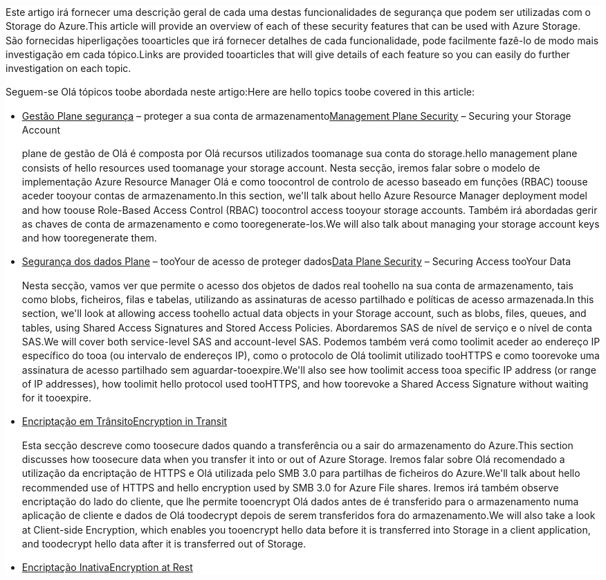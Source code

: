 <span data-ttu-id="593c7-111">Este artigo irá fornecer uma descrição geral de cada uma destas funcionalidades de segurança que podem ser utilizadas com o Storage do Azure.</span><span class="sxs-lookup"><span data-stu-id="593c7-111">This article will provide an overview of each of these security features that can be used with Azure Storage.</span></span> <span data-ttu-id="593c7-112">São fornecidas hiperligações tooarticles que irá fornecer detalhes de cada funcionalidade, pode facilmente fazê-lo de modo mais investigação em cada tópico.</span><span class="sxs-lookup"><span data-stu-id="593c7-112">Links are provided tooarticles that will give details of each feature so you can easily do further investigation on each topic.</span></span>

<span data-ttu-id="593c7-113">Seguem-se Olá tópicos toobe abordada neste artigo:</span><span class="sxs-lookup"><span data-stu-id="593c7-113">Here are hello topics toobe covered in this article:</span></span>

* <span data-ttu-id="593c7-114">[Gestão Plane segurança](#management-plane-security) – proteger a sua conta de armazenamento</span><span class="sxs-lookup"><span data-stu-id="593c7-114">[Management Plane Security](#management-plane-security) – Securing your Storage Account</span></span>

  <span data-ttu-id="593c7-115">plane de gestão de Olá é composta por Olá recursos utilizados toomanage sua conta do storage.</span><span class="sxs-lookup"><span data-stu-id="593c7-115">hello management plane consists of hello resources used toomanage your storage account.</span></span> <span data-ttu-id="593c7-116">Nesta secção, iremos falar sobre o modelo de implementação Azure Resource Manager Olá e como toocontrol de controlo de acesso baseado em funções (RBAC) toouse aceder tooyour contas de armazenamento.</span><span class="sxs-lookup"><span data-stu-id="593c7-116">In this section, we'll talk about hello Azure Resource Manager deployment model and how toouse Role-Based Access Control (RBAC) toocontrol access tooyour storage accounts.</span></span> <span data-ttu-id="593c7-117">Também irá abordadas gerir as chaves de conta de armazenamento e como tooregenerate-los.</span><span class="sxs-lookup"><span data-stu-id="593c7-117">We will also talk about managing your storage account keys and how tooregenerate them.</span></span>
* <span data-ttu-id="593c7-118">[Segurança dos dados Plane](#data-plane-security) – tooYour de acesso de proteger dados</span><span class="sxs-lookup"><span data-stu-id="593c7-118">[Data Plane Security](#data-plane-security) – Securing Access tooYour Data</span></span>

  <span data-ttu-id="593c7-119">Nesta secção, vamos ver que permite o acesso dos objetos de dados real toohello na sua conta de armazenamento, tais como blobs, ficheiros, filas e tabelas, utilizando as assinaturas de acesso partilhado e políticas de acesso armazenada.</span><span class="sxs-lookup"><span data-stu-id="593c7-119">In this section, we'll look at allowing access toohello actual data objects in your Storage account, such as blobs, files, queues, and tables, using Shared Access Signatures and Stored Access Policies.</span></span> <span data-ttu-id="593c7-120">Abordaremos SAS de nível de serviço e o nível de conta SAS.</span><span class="sxs-lookup"><span data-stu-id="593c7-120">We will cover both service-level SAS and account-level SAS.</span></span> <span data-ttu-id="593c7-121">Podemos também verá como toolimit aceder ao endereço IP específico do tooa (ou intervalo de endereços IP), como o protocolo de Olá toolimit utilizado tooHTTPS e como toorevoke uma assinatura de acesso partilhado sem aguardar-tooexpire.</span><span class="sxs-lookup"><span data-stu-id="593c7-121">We'll also see how toolimit access tooa specific IP address (or range of IP addresses), how toolimit hello protocol used tooHTTPS, and how toorevoke a Shared Access Signature without waiting for it tooexpire.</span></span>
* [<span data-ttu-id="593c7-122">Encriptação em Trânsito</span><span class="sxs-lookup"><span data-stu-id="593c7-122">Encryption in Transit</span></span>](#encryption-in-transit)

  <span data-ttu-id="593c7-123">Esta secção descreve como toosecure dados quando a transferência ou a sair do armazenamento do Azure.</span><span class="sxs-lookup"><span data-stu-id="593c7-123">This section discusses how toosecure data when you transfer it into or out of Azure Storage.</span></span> <span data-ttu-id="593c7-124">Iremos falar sobre Olá recomendado a utilização da encriptação de HTTPS e Olá utilizada pelo SMB 3.0 para partilhas de ficheiros do Azure.</span><span class="sxs-lookup"><span data-stu-id="593c7-124">We'll talk about hello recommended use of HTTPS and hello encryption used by SMB 3.0 for Azure File shares.</span></span> <span data-ttu-id="593c7-125">Iremos irá também observe encriptação do lado do cliente, que lhe permite tooencrypt Olá dados antes de é transferido para o armazenamento numa aplicação de cliente e dados de Olá toodecrypt depois de serem transferidos fora do armazenamento.</span><span class="sxs-lookup"><span data-stu-id="593c7-125">We will also take a look at Client-side Encryption, which enables you tooencrypt hello data before it is transferred into Storage in a client application, and toodecrypt hello data after it is transferred out of Storage.</span></span>
* [<span data-ttu-id="593c7-126">Encriptação Inativa</span><span class="sxs-lookup"><span data-stu-id="593c7-126">Encryption at Rest</span></span>](#encryption-at-rest)
